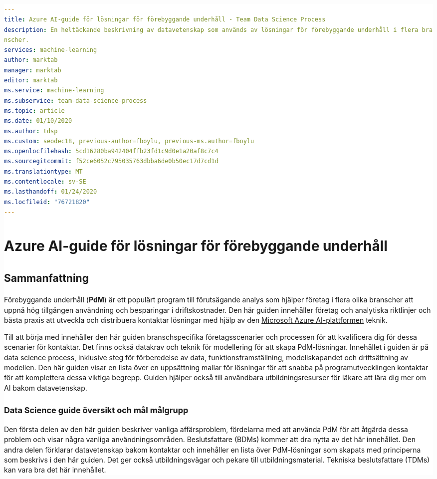 ```yaml
---
title: Azure AI-guide för lösningar för förebyggande underhåll - Team Data Science Process
description: En heltäckande beskrivning av datavetenskap som används av lösningar för förebyggande underhåll i flera branscher.
services: machine-learning
author: marktab
manager: marktab
editor: marktab
ms.service: machine-learning
ms.subservice: team-data-science-process
ms.topic: article
ms.date: 01/10/2020
ms.author: tdsp
ms.custom: seodec18, previous-author=fboylu, previous-ms.author=fboylu
ms.openlocfilehash: 5cd16280ba942404ffb23fd1c9d0e1a20af8c7c4
ms.sourcegitcommit: f52ce6052c795035763dbba6de0b50ec17d7cd1d
ms.translationtype: MT
ms.contentlocale: sv-SE
ms.lasthandoff: 01/24/2020
ms.locfileid: "76721820"
---
```

# <a name="azure-ai-guide-for-predictive-maintenance-solutions"></a>Azure AI-guide för lösningar för förebyggande underhåll

## <a name="summary"></a>Sammanfattning

Förebyggande underhåll (**PdM**) är ett populärt program till förutsägande analys som hjälper företag i flera olika branscher att uppnå hög tillgången användning och besparingar i driftskostnader. Den här guiden innehåller företag och analytiska riktlinjer och bästa praxis att utveckla och distribuera kontaktar lösningar med hjälp av den [Microsoft Azure AI-plattformen](https://azure.microsoft.com/overview/ai-platform) teknik.

Till att börja med innehåller den här guiden branschspecifika företagsscenarier och processen för att kvalificera dig för dessa scenarier för kontaktar. Det finns också datakrav och teknik för modellering för att skapa PdM-lösningar. Innehållet i guiden är på data science process, inklusive steg för förberedelse av data, funktionsframställning, modellskapandet och driftsättning av modellen. Den här guiden visar en lista över en uppsättning mallar för lösningar för att snabba på programutvecklingen kontaktar för att komplettera dessa viktiga begrepp. Guiden hjälper också till användbara utbildningsresurser för läkare att lära dig mer om AI bakom datavetenskap. 

### <a name="data-science-guide-overview-and-target-audience"></a>Data Science guide översikt och mål målgrupp
Den första delen av den här guiden beskriver vanliga affärsproblem, fördelarna med att använda PdM för att åtgärda dessa problem och visar några vanliga användningsområden. Beslutsfattare (BDMs) kommer att dra nytta av det här innehållet. Den andra delen förklarar datavetenskap bakom kontaktar och innehåller en lista över PdM-lösningar som skapats med principerna som beskrivs i den här guiden. Det ger också utbildningsvägar och pekare till utbildningsmaterial. Tekniska beslutsfattare (TDMs) kan vara bra det här innehållet.
